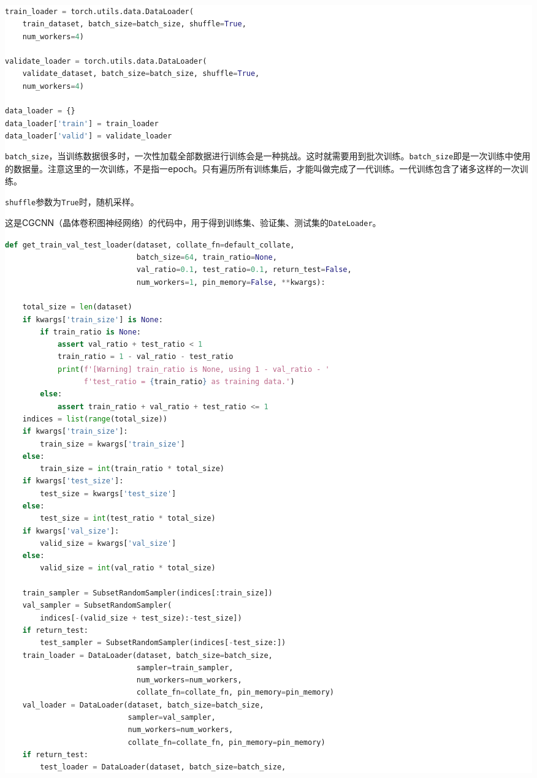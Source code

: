 ```python
train_loader = torch.utils.data.DataLoader(
    train_dataset, batch_size=batch_size, shuffle=True,
    num_workers=4)

validate_loader = torch.utils.data.DataLoader(
    validate_dataset, batch_size=batch_size, shuffle=True,
    num_workers=4)

data_loader = {}
data_loader['train'] = train_loader
data_loader['valid'] = validate_loader
```

`batch_size`，当训练数据很多时，一次性加载全部数据进行训练会是一种挑战。这时就需要用到批次训练。`batch_size`即是一次训练中使用的数据量。注意这里的一次训练，不是指一epoch。只有遍历所有训练集后，才能叫做完成了一代训练。一代训练包含了诸多这样的一次训练。

`shuffle`参数为`True`时，随机采样。



这是CGCNN（晶体卷积图神经网络）的代码中，用于得到训练集、验证集、测试集的`DateLoader`。

```python
def get_train_val_test_loader(dataset, collate_fn=default_collate,
                              batch_size=64, train_ratio=None,
                              val_ratio=0.1, test_ratio=0.1, return_test=False,
                              num_workers=1, pin_memory=False, **kwargs):

    total_size = len(dataset)
    if kwargs['train_size'] is None:
        if train_ratio is None:
            assert val_ratio + test_ratio < 1
            train_ratio = 1 - val_ratio - test_ratio
            print(f'[Warning] train_ratio is None, using 1 - val_ratio - '
                  f'test_ratio = {train_ratio} as training data.')
        else:
            assert train_ratio + val_ratio + test_ratio <= 1
    indices = list(range(total_size))
    if kwargs['train_size']:
        train_size = kwargs['train_size']
    else:
        train_size = int(train_ratio * total_size)
    if kwargs['test_size']:
        test_size = kwargs['test_size']
    else:
        test_size = int(test_ratio * total_size)
    if kwargs['val_size']:
        valid_size = kwargs['val_size']
    else:
        valid_size = int(val_ratio * total_size)
        
    train_sampler = SubsetRandomSampler(indices[:train_size])
    val_sampler = SubsetRandomSampler(
        indices[-(valid_size + test_size):-test_size])
    if return_test:
        test_sampler = SubsetRandomSampler(indices[-test_size:])
    train_loader = DataLoader(dataset, batch_size=batch_size,
                              sampler=train_sampler,
                              num_workers=num_workers,
                              collate_fn=collate_fn, pin_memory=pin_memory)
    val_loader = DataLoader(dataset, batch_size=batch_size,
                            sampler=val_sampler,
                            num_workers=num_workers,
                            collate_fn=collate_fn, pin_memory=pin_memory)
    if return_test:
        test_loader = DataLoader(dataset, batch_size=batch_size,
```